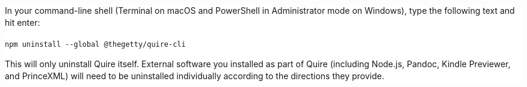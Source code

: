 In your command-line shell (Terminal on macOS and PowerShell in Administrator mode on Windows), type the following text and hit enter:

```text
npm uninstall --global @thegetty/quire-cli
```

This will only uninstall Quire itself. External software you installed as part of Quire (including Node.js, Pandoc, Kindle Previewer, and PrinceXML) will need to be uninstalled individually according to the directions they provide.
